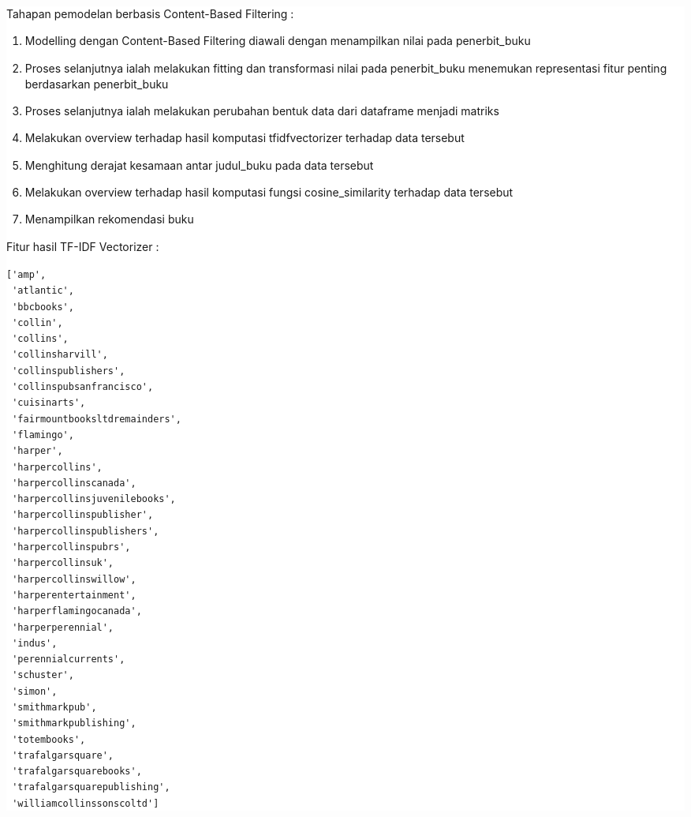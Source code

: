   Tahapan pemodelan berbasis Content-Based Filtering :
  
  1. Modelling dengan Content-Based Filtering diawali dengan menampilkan nilai pada penerbit_buku

  2. Proses selanjutnya ialah melakukan fitting dan transformasi nilai pada penerbit_buku menemukan representasi fitur penting berdasarkan penerbit_buku

  3. Proses selanjutnya ialah melakukan perubahan bentuk data dari dataframe menjadi matriks

  4. Melakukan overview terhadap hasil komputasi tfidfvectorizer terhadap data tersebut

  5. Menghitung derajat kesamaan antar judul_buku pada data tersebut

  6. Melakukan overview terhadap hasil komputasi fungsi cosine_similarity terhadap data tersebut

  7. Menampilkan rekomendasi buku

  Fitur hasil TF-IDF Vectorizer :
  
  ```
  ['amp',
   'atlantic',
   'bbcbooks',
   'collin',
   'collins',
   'collinsharvill',
   'collinspublishers',
   'collinspubsanfrancisco',
   'cuisinarts',
   'fairmountbooksltdremainders',
   'flamingo',
   'harper',
   'harpercollins',
   'harpercollinscanada',
   'harpercollinsjuvenilebooks',
   'harpercollinspublisher',
   'harpercollinspublishers',
   'harpercollinspubrs',
   'harpercollinsuk',
   'harpercollinswillow',
   'harperentertainment',
   'harperflamingocanada',
   'harperperennial',
   'indus',
   'perennialcurrents',
   'schuster',
   'simon',
   'smithmarkpub',
   'smithmarkpublishing',
   'totembooks',
   'trafalgarsquare',
   'trafalgarsquarebooks',
   'trafalgarsquarepublishing',
   'williamcollinssonscoltd']
  ```
  